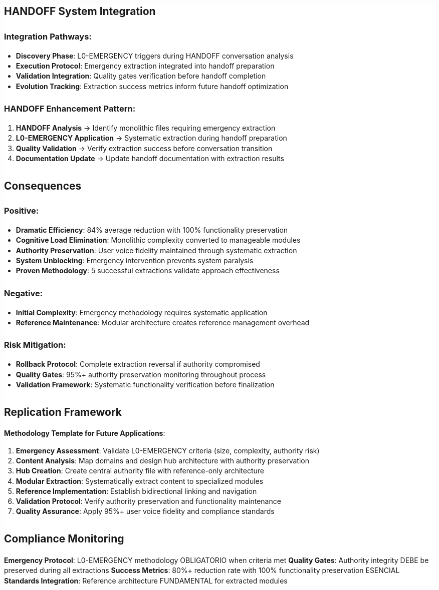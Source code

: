 ## HANDOFF System Integration

### Integration Pathways:
- **Discovery Phase**: L0-EMERGENCY triggers during HANDOFF conversation analysis
- **Execution Protocol**: Emergency extraction integrated into handoff preparation
- **Validation Integration**: Quality gates verification before handoff completion
- **Evolution Tracking**: Extraction success metrics inform future handoff optimization

### HANDOFF Enhancement Pattern:
1. **HANDOFF Analysis** → Identify monolithic files requiring emergency extraction
2. **L0-EMERGENCY Application** → Systematic extraction during handoff preparation
3. **Quality Validation** → Verify extraction success before conversation transition
4. **Documentation Update** → Update handoff documentation with extraction results

## Consequences

### Positive:
- **Dramatic Efficiency**: 84% average reduction with 100% functionality preservation
- **Cognitive Load Elimination**: Monolithic complexity converted to manageable modules
- **Authority Preservation**: User voice fidelity maintained through systematic extraction
- **System Unblocking**: Emergency intervention prevents system paralysis
- **Proven Methodology**: 5 successful extractions validate approach effectiveness

### Negative:
- **Initial Complexity**: Emergency methodology requires systematic application
- **Reference Maintenance**: Modular architecture creates reference management overhead

### Risk Mitigation:
- **Rollback Protocol**: Complete extraction reversal if authority compromised
- **Quality Gates**: 95%+ authority preservation monitoring throughout process
- **Validation Framework**: Systematic functionality verification before finalization

## Replication Framework

**Methodology Template for Future Applications**:
1. **Emergency Assessment**: Validate L0-EMERGENCY criteria (size, complexity, authority risk)
2. **Content Analysis**: Map domains and design hub architecture with authority preservation
3. **Hub Creation**: Create central authority file with reference-only architecture
4. **Modular Extraction**: Systematically extract content to specialized modules
5. **Reference Implementation**: Establish bidirectional linking and navigation
6. **Validation Protocol**: Verify authority preservation and functionality maintenance
7. **Quality Assurance**: Apply 95%+ user voice fidelity and compliance standards

## Compliance Monitoring

**Emergency Protocol**: L0-EMERGENCY methodology OBLIGATORIO when criteria met
**Quality Gates**: Authority integrity DEBE be preserved during all extractions
**Success Metrics**: 80%+ reduction rate with 100% functionality preservation ESENCIAL
**Standards Integration**: Reference architecture FUNDAMENTAL for extracted modules
